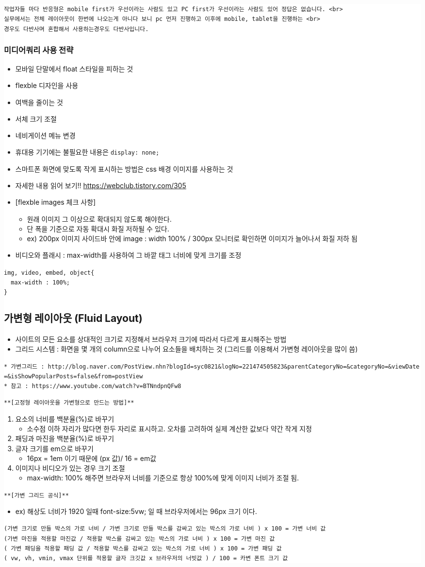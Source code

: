 ```tip
작업자들 마다 반응형은 mobile first가 우선이라는 사람도 있고 PC first가 우선이라는 사람도 있어 정답은 없습니다. <br>
실무에서는 전체 레이아웃이 한번에 나오는게 아니다 보니 pc 먼저 진행하고 이후에 mobile, tablet을 진행하는 <br>
경우도 다반사며 혼합해서 사용하는경우도 다반사입니다.
```

### 미디어쿼리 사용 전략
- 모바일 단말에서 float 스타일을 피하는 것
- flexble 디자인을 사용
- 여백을 줄이는 것
- 서체 크기 조절
- 네비게이션 메뉴 변경
- 휴대용 기기에는 불필요한 내용은 `display: none;`
- 스마트폰 화면에 맞도록 작게 표시하는 방법은 css 배경 이미지를 사용하는 것
- 자세한 내용 읽어 보기!! https://webclub.tistory.com/305
- [flexble images 체크 사항]
  - 원래 이미지 그 이상으로 확대되지 않도록 해야한다.
  - 단 폭을 기준으로 자동 확대시 화질 저하될 수 있다.
  - ex) 200px 이미지 사이드바 안에 image : width 100% / 300px 모니터로 확인하면 이미지가 늘어나서 화질 저하 됨


- 비디오와 플래시 : max-width를 사용하여 그 바깥 태그 너비에 맞게 크기를 조정
```
img, video, embed, object{
  max-width : 100%;
}
```

## 가변형 레이아웃 (Fluid Layout)
- 사이트의 모든 요소를 상대적인 크기로 지정해서 브라우저 크기에 따라서 다르게 표시해주는 방법
- 그리드 시스템 : 화면을 몇 개의 column으로 나누어 요소들을 배치하는 것 (그리드를 이용해서 가변형 레이아웃을 많이 씀)

```tip
* 가변그리드 : http://blog.naver.com/PostView.nhn?blogId=syc0821&logNo=221474505823&parentCategoryNo=&categoryNo=&viewDate=&isShowPopularPosts=false&from=postView
* 참고 : https://www.youtube.com/watch?v=BTNndpnQFw8
```


`**[고정형 레이아웃을 가변형으로 만드는 방법]**`
1. 요소의 너비를 백분율(%)로 바꾸기
   - 소수점 이하 자리가 많다면 한두 자리로 표시하고. 오차를 고려하여 실제 계산한 값보다 약간 작게 지정
2. 패딩과 마진을 백분율(%)로 바꾸기
3. 글자 크기를 em으로 바꾸기
   - 16px = 1em 이기 때문에 (px 값)/ 16 = em값
4. 이미지나 비디오가 있는 경우 크기 조절
   - max-width: 100% 해주면 브라우저 너비를 기준으로 항상 100%에 맞게 이미지 너비가 조절 됨.


`**[가변 그리드 공식]**`
- ex) 해상도 너비가 1920 일때 font-size:5vw; 일 때 브라우저에서는 96px 크기 이다.

```
(가변 크기로 만들 박스의 가로 너비 / 가변 크기로 만들 박스를 감싸고 있는 박스의 가로 너비 ) x 100 = 가변 너비 값
(가변 마진을 적용할 마진값 / 적용할 박스를 감싸고 있는 박스의 가로 너비 ) x 100 = 가변 마진 값
( 가변 패딩을 적용할 패딩 값 / 적용할 박스를 감싸고 있는 박스의 가로 너비 ) x 100 = 가변 패딩 값
( vw, vh, vmin, vmax 단위를 적용할 글자 크깃값 x 브라우저의 너빗값 ) / 100 = 카변 폰트 크기 값
```
